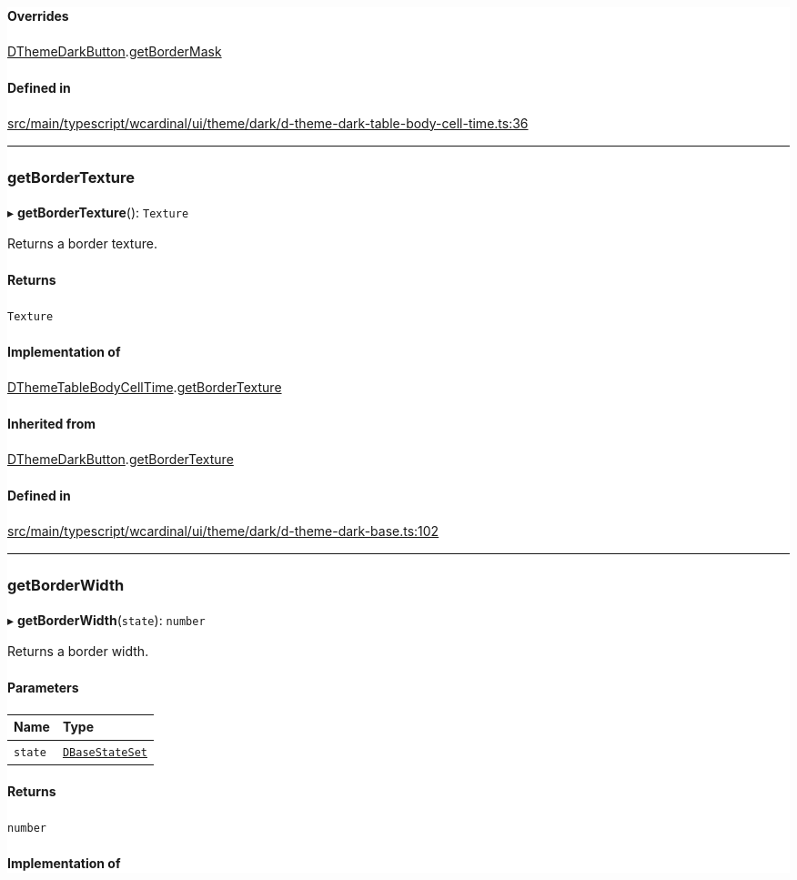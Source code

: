 #### Overrides

[DThemeDarkButton](DThemeDarkButton.md).[getBorderMask](DThemeDarkButton.md#getbordermask)

#### Defined in

[src/main/typescript/wcardinal/ui/theme/dark/d-theme-dark-table-body-cell-time.ts:36](https://github.com/winter-cardinal/winter-cardinal-ui/blob/v0.205.1/src/main/typescript/wcardinal/ui/theme/dark/d-theme-dark-table-body-cell-time.ts#L36)

___

### getBorderTexture

▸ **getBorderTexture**(): `Texture`

Returns a border texture.

#### Returns

`Texture`

#### Implementation of

[DThemeTableBodyCellTime](../interfaces/DThemeTableBodyCellTime.md).[getBorderTexture](../interfaces/DThemeTableBodyCellTime.md#getbordertexture)

#### Inherited from

[DThemeDarkButton](DThemeDarkButton.md).[getBorderTexture](DThemeDarkButton.md#getbordertexture)

#### Defined in

[src/main/typescript/wcardinal/ui/theme/dark/d-theme-dark-base.ts:102](https://github.com/winter-cardinal/winter-cardinal-ui/blob/v0.205.1/src/main/typescript/wcardinal/ui/theme/dark/d-theme-dark-base.ts#L102)

___

### getBorderWidth

▸ **getBorderWidth**(`state`): `number`

Returns a border width.

#### Parameters

| Name | Type |
| :------ | :------ |
| `state` | [`DBaseStateSet`](../interfaces/DBaseStateSet.md) |

#### Returns

`number`

#### Implementation of
